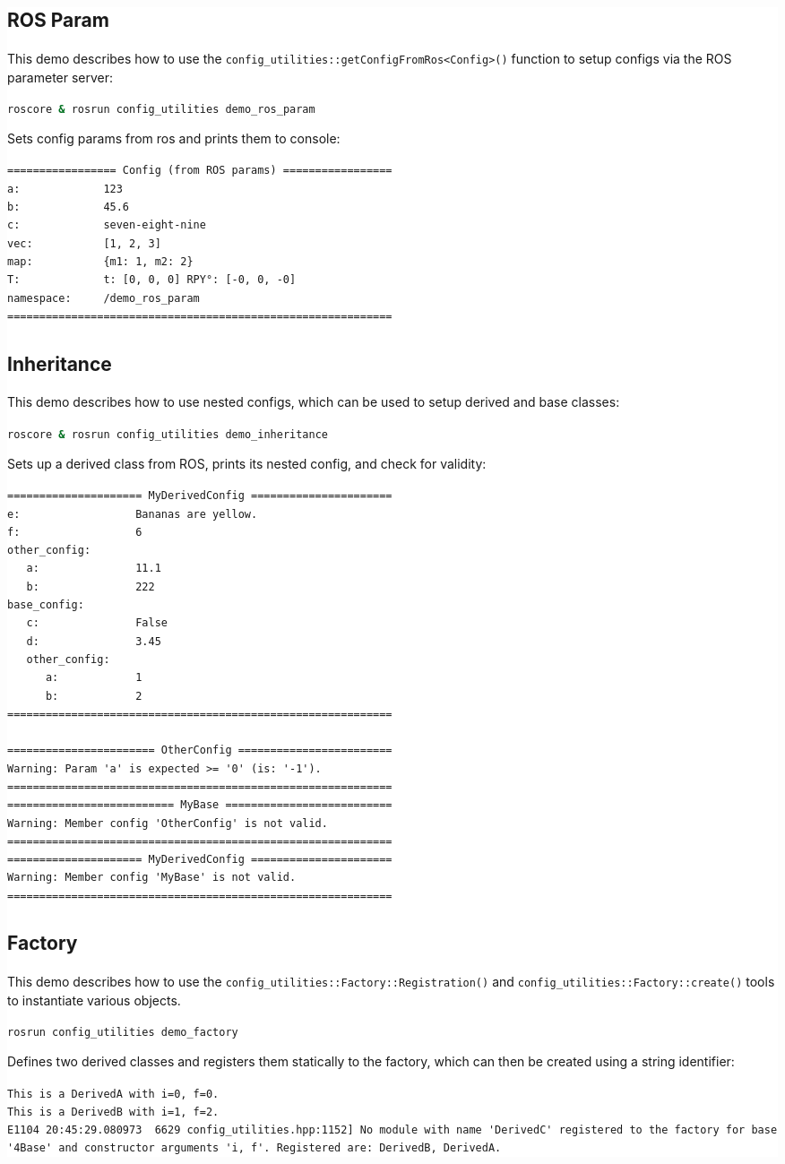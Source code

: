 ## ROS Param
This demo describes how to use the `config_utilities::getConfigFromRos<Config>()` function to setup configs via the ROS parameter server:
```sh
roscore & rosrun config_utilities demo_ros_param
```
Sets config params from ros and prints them to console:
```
================= Config (from ROS params) =================
a:             123
b:             45.6
c:             seven-eight-nine
vec:           [1, 2, 3]
map:           {m1: 1, m2: 2}
T:             t: [0, 0, 0] RPY°: [-0, 0, -0]
namespace:     /demo_ros_param
============================================================
```

## Inheritance
This demo describes how to use nested configs, which can be used to setup derived and base classes:
```sh
roscore & rosrun config_utilities demo_inheritance
```
Sets up a derived class from ROS, prints its nested config, and check for validity:
```
===================== MyDerivedConfig ======================
e:                  Bananas are yellow.
f:                  6
other_config:
   a:               11.1
   b:               222
base_config:
   c:               False
   d:               3.45
   other_config:
      a:            1
      b:            2
============================================================

======================= OtherConfig ========================
Warning: Param 'a' is expected >= '0' (is: '-1').
============================================================
========================== MyBase ==========================
Warning: Member config 'OtherConfig' is not valid.
============================================================
===================== MyDerivedConfig ======================
Warning: Member config 'MyBase' is not valid.
============================================================
```
## Factory
This demo describes how to use the `config_utilities::Factory::Registration()` and `config_utilities::Factory::create()` tools to instantiate various objects.
```sh
rosrun config_utilities demo_factory
```
Defines two derived classes and registers them statically to the factory, which can then be created using a string identifier:
```
This is a DerivedA with i=0, f=0.
This is a DerivedB with i=1, f=2.
E1104 20:45:29.080973  6629 config_utilities.hpp:1152] No module with name 'DerivedC' registered to the factory for base '4Base' and constructor arguments 'i, f'. Registered are: DerivedB, DerivedA.
```